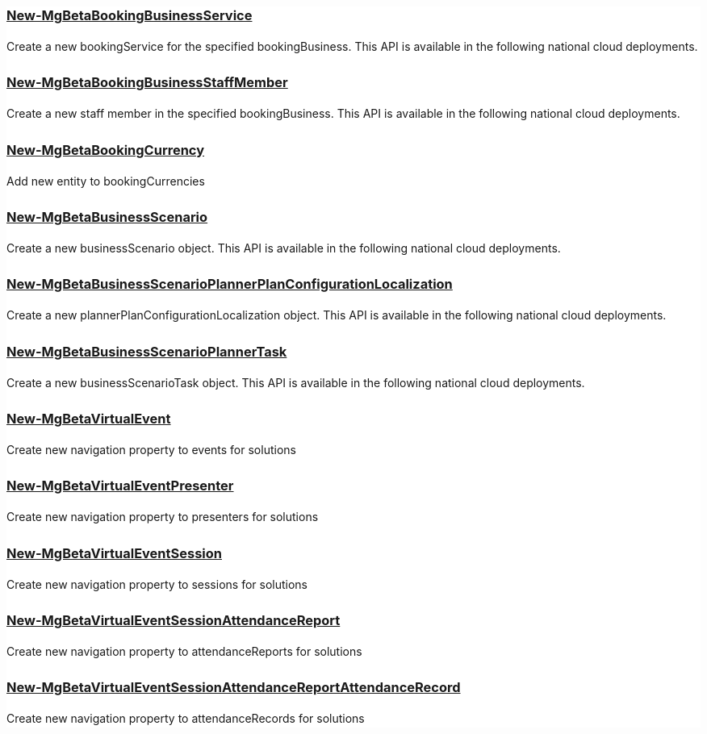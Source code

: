 ### [New-MgBetaBookingBusinessService](New-MgBetaBookingBusinessService.md)
Create a new bookingService for the specified bookingBusiness.
This API is available in the following national cloud deployments.

### [New-MgBetaBookingBusinessStaffMember](New-MgBetaBookingBusinessStaffMember.md)
Create a new staff member in the specified bookingBusiness.
This API is available in the following national cloud deployments.

### [New-MgBetaBookingCurrency](New-MgBetaBookingCurrency.md)
Add new entity to bookingCurrencies

### [New-MgBetaBusinessScenario](New-MgBetaBusinessScenario.md)
Create a new businessScenario object.
This API is available in the following national cloud deployments.

### [New-MgBetaBusinessScenarioPlannerPlanConfigurationLocalization](New-MgBetaBusinessScenarioPlannerPlanConfigurationLocalization.md)
Create a new plannerPlanConfigurationLocalization object.
This API is available in the following national cloud deployments.

### [New-MgBetaBusinessScenarioPlannerTask](New-MgBetaBusinessScenarioPlannerTask.md)
Create a new businessScenarioTask object.
This API is available in the following national cloud deployments.

### [New-MgBetaVirtualEvent](New-MgBetaVirtualEvent.md)
Create new navigation property to events for solutions

### [New-MgBetaVirtualEventPresenter](New-MgBetaVirtualEventPresenter.md)
Create new navigation property to presenters for solutions

### [New-MgBetaVirtualEventSession](New-MgBetaVirtualEventSession.md)
Create new navigation property to sessions for solutions

### [New-MgBetaVirtualEventSessionAttendanceReport](New-MgBetaVirtualEventSessionAttendanceReport.md)
Create new navigation property to attendanceReports for solutions

### [New-MgBetaVirtualEventSessionAttendanceReportAttendanceRecord](New-MgBetaVirtualEventSessionAttendanceReportAttendanceRecord.md)
Create new navigation property to attendanceRecords for solutions
